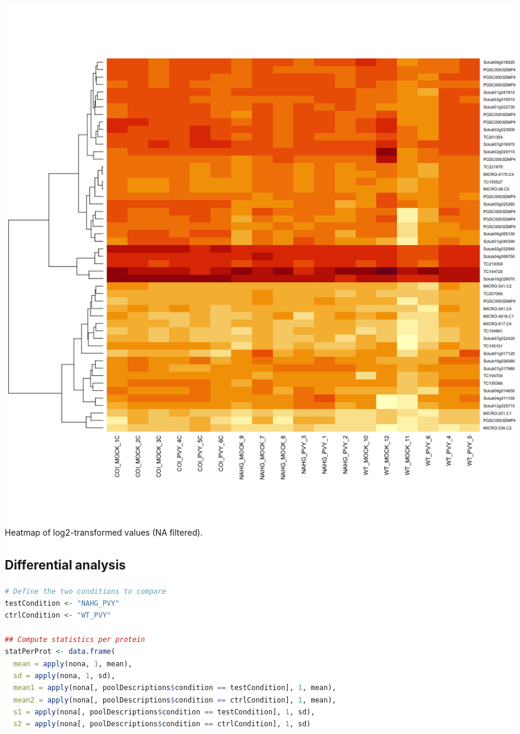 <img src="figures/data-structures_heatmap-1.png" alt="Heatmap of log2-transformed values (NA filtered). " width="100%" />
<p class="caption">Heatmap of log2-transformed values (NA filtered). </p>
</div>


## Differential analysis


```r
# Define the two conditions to compare
testCondition <- "NAHG_PVY"
ctrlCondition <- "WT_PVY"

## Compute statistics per protein
statPerProt <- data.frame(
  mean = apply(nona, 1, mean),
  sd = apply(nona, 1, sd),
  mean1 = apply(nona[, poolDescriptions$condition == testCondition], 1, mean),
  mean2 = apply(nona[, poolDescriptions$condition == ctrlCondition], 1, mean),
  s1 = apply(nona[, poolDescriptions$condition == testCondition], 1, sd),
  s2 = apply(nona[, poolDescriptions$condition == ctrlCondition], 1, sd)
```
